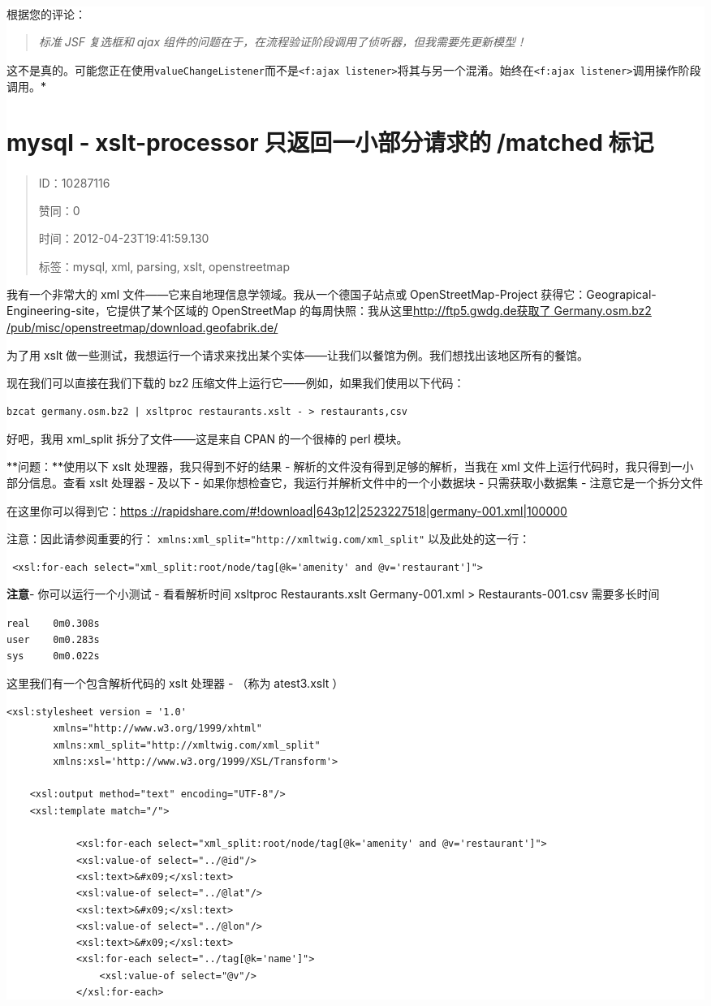 根据您的评论：

> *标准 JSF 复选框和 ajax 组件的问题在于，在流程验证阶段调用了侦听器，但我需要先更新模型！*

这不是真的。可能您正在使用`valueChangeListener`而不是`<f:ajax listener>`将其与另一个混淆。始终在`<f:ajax listener>`调用操作阶段调用。*

# mysql - xslt-processor 只返回一小部分请求的 /matched 标记

> ID：10287116
> 
> 赞同：0
> 
> 时间：2012-04-23T19:41:59.130
> 
> 标签：mysql, xml, parsing, xslt, openstreetmap

我有一个非常大的 xml 文件——它来自地理信息学领域。我从一个德国子站点或 OpenStreetMap-Project 获得它：Geograpical-Engineering-site，它提供了某个区域的 OpenStreetMap 的每周快照：我从这里[http://ftp5.gwdg.de获取了 Germany.osm.bz2 /pub/misc/openstreetmap/download.geofabrik.de/](http://ftp5.gwdg.de/pub/misc/openstreetmap/download.geofabrik.de/)

为了用 xslt 做一些测试，我想运行一个请求来找出某个实体——让我们以餐馆为例。我们想找出该地区所有的餐馆。

现在我们可以直接在我们下载的 bz2 压缩文件上运行它——例如，如果我们使用以下代码：

```
bzcat germany.osm.bz2 | xsltproc restaurants.xslt - > restaurants,csv 
```

好吧，我用 xml_split 拆分了文件——这是来自 CPAN 的一个很棒的 perl 模块。

**问题：**使用以下 xslt 处理器，我只得到不好的结果 - 解析的文件没有得到足够的解析，当我在 xml 文件上运行代码时，我只得到一小部分信息。查看 xslt 处理器 - 及以下 - 如果你想检查它，我运行并解析文件中的一个小数据块 - 只需获取小数据集 - 注意它是一个拆分文件

在这里你可以得到它：[https ://rapidshare.com/#!download|643p12|2523227518|germany-001.xml|100000](https://rapidshare.com/#!download|643p12|2523227518|germany-001.xml|100000)

注意：因此请参阅重要的行： `xmlns:xml_split="http://xmltwig.com/xml_split"` 以及此处的这一行：

```
 <xsl:for-each select="xml_split:root/node/tag[@k='amenity' and @v='restaurant']"> 
```

**注意**- 你可以运行一个小测试 - 看看解析时间 xsltproc Restaurants.xslt Germany-001.xml > Restaurants-001.csv 需要多长时间

```
real    0m0.308s
user    0m0.283s
sys     0m0.022s 
```

这里我们有一个包含解析代码的 xslt 处理器 - （称为 atest3.xslt ）

```
<xsl:stylesheet version = '1.0'
        xmlns="http://www.w3.org/1999/xhtml"
        xmlns:xml_split="http://xmltwig.com/xml_split"
        xmlns:xsl='http://www.w3.org/1999/XSL/Transform'>

    <xsl:output method="text" encoding="UTF-8"/>
    <xsl:template match="/">

            <xsl:for-each select="xml_split:root/node/tag[@k='amenity' and @v='restaurant']">
            <xsl:value-of select="../@id"/>
            <xsl:text>&#x09;</xsl:text>
            <xsl:value-of select="../@lat"/>
            <xsl:text>&#x09;</xsl:text>
            <xsl:value-of select="../@lon"/>
            <xsl:text>&#x09;</xsl:text>
            <xsl:for-each select="../tag[@k='name']">
                <xsl:value-of select="@v"/>
            </xsl:for-each>
```